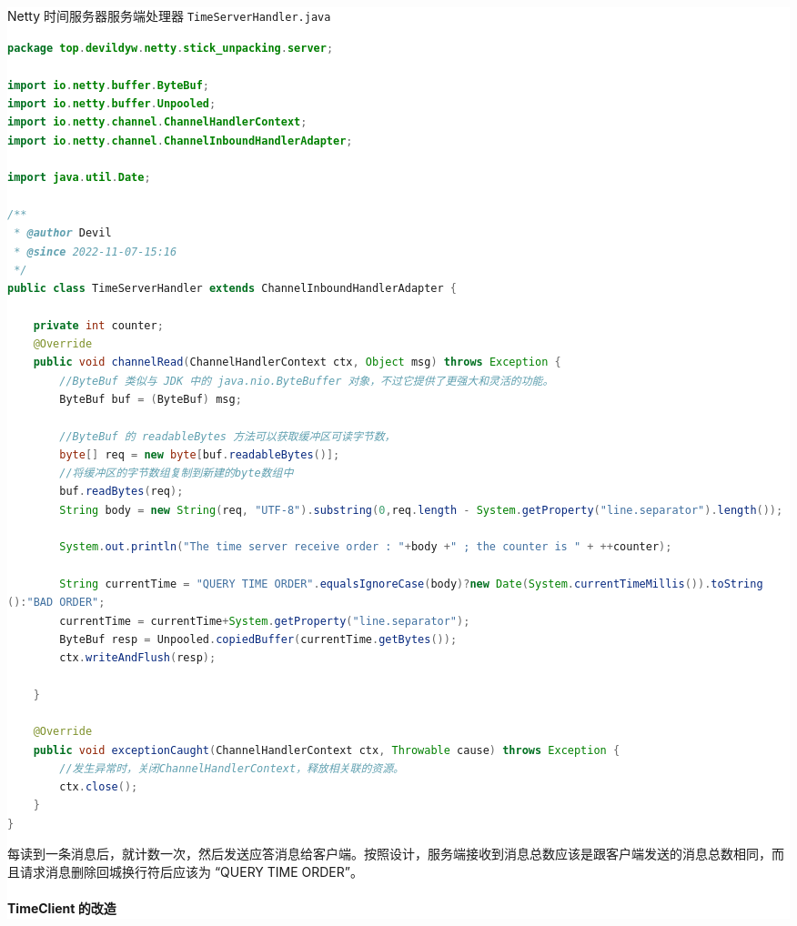Netty 时间服务器服务端处理器 `TimeServerHandler.java`

```JAVA
package top.devildyw.netty.stick_unpacking.server;

import io.netty.buffer.ByteBuf;
import io.netty.buffer.Unpooled;
import io.netty.channel.ChannelHandlerContext;
import io.netty.channel.ChannelInboundHandlerAdapter;

import java.util.Date;

/**
 * @author Devil
 * @since 2022-11-07-15:16
 */
public class TimeServerHandler extends ChannelInboundHandlerAdapter {

    private int counter;
    @Override
    public void channelRead(ChannelHandlerContext ctx, Object msg) throws Exception {
        //ByteBuf 类似与 JDK 中的 java.nio.ByteBuffer 对象，不过它提供了更强大和灵活的功能。
        ByteBuf buf = (ByteBuf) msg;

        //ByteBuf 的 readableBytes 方法可以获取缓冲区可读字节数，
        byte[] req = new byte[buf.readableBytes()];
        //将缓冲区的字节数组复制到新建的byte数组中
        buf.readBytes(req);
        String body = new String(req, "UTF-8").substring(0,req.length - System.getProperty("line.separator").length());

        System.out.println("The time server receive order : "+body +" ; the counter is " + ++counter);

        String currentTime = "QUERY TIME ORDER".equalsIgnoreCase(body)?new Date(System.currentTimeMillis()).toString():"BAD ORDER";
        currentTime = currentTime+System.getProperty("line.separator");
        ByteBuf resp = Unpooled.copiedBuffer(currentTime.getBytes());
        ctx.writeAndFlush(resp);

    }

    @Override
    public void exceptionCaught(ChannelHandlerContext ctx, Throwable cause) throws Exception {
        //发生异常时，关闭ChannelHandlerContext，释放相关联的资源。
        ctx.close();
    }
}
```

每读到一条消息后，就计数一次，然后发送应答消息给客户端。按照设计，服务端接收到消息总数应该是跟客户端发送的消息总数相同，而且请求消息删除回城换行符后应该为 “QUERY TIME ORDER”。

#### TimeClient 的改造
